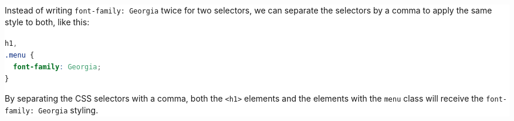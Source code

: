Instead of writing `font-family: Georgia` twice for two selectors, we can separate the selectors by a comma to apply the same style to both, like this:

```css
h1,
.menu {
  font-family: Georgia;
}
```

By separating the CSS selectors with a comma, both the `<h1>` elements and the elements with the `menu` class will receive the `font-family: Georgia` styling.
